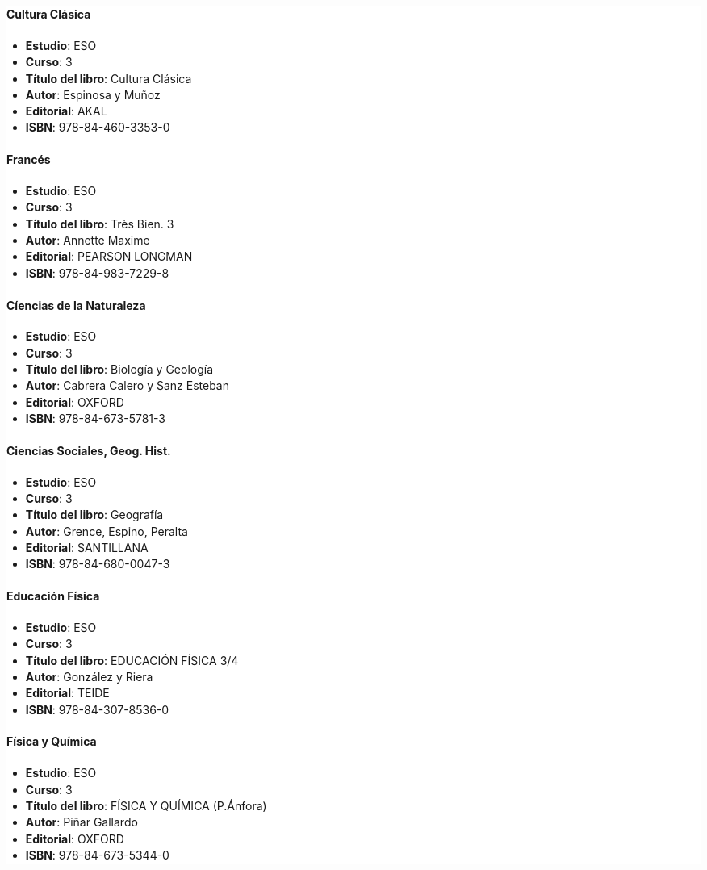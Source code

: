 #### Cultura Clásica

* __Estudio__: ESO
* __Curso__: 3
* __Título del libro__: Cultura Clásica
* __Autor__: Espinosa y Muñoz
* __Editorial__: AKAL
* __ISBN__: 978-84-460-3353-0


#### Francés

* __Estudio__: ESO
* __Curso__: 3
* __Título del libro__: Très Bien. 3
* __Autor__: Annette Maxime
* __Editorial__: PEARSON LONGMAN
* __ISBN__: 978-84-983-7229-8


#### Cíencias de la Naturaleza

* __Estudio__: ESO
* __Curso__: 3
* __Título del libro__: Biología y Geología
* __Autor__: Cabrera Calero y Sanz Esteban
* __Editorial__: OXFORD
* __ISBN__: 978-84-673-5781-3


#### Ciencias Sociales, Geog. Hist.

* __Estudio__: ESO
* __Curso__: 3
* __Título del libro__: Geografía
* __Autor__: Grence, Espino, Peralta
* __Editorial__: SANTILLANA
* __ISBN__: 978-84-680-0047-3


#### Educación Física

* __Estudio__: ESO
* __Curso__: 3
* __Título del libro__: EDUCACIÓN FÍSICA 3/4
* __Autor__: González y Riera
* __Editorial__: TEIDE
* __ISBN__: 978-84-307-8536-0


#### Física y Química

* __Estudio__: ESO
* __Curso__: 3
* __Título del libro__: FÍSICA Y QUÍMICA (P.Ánfora)
* __Autor__: Piñar Gallardo
* __Editorial__: OXFORD
* __ISBN__: 978-84-673-5344-0
